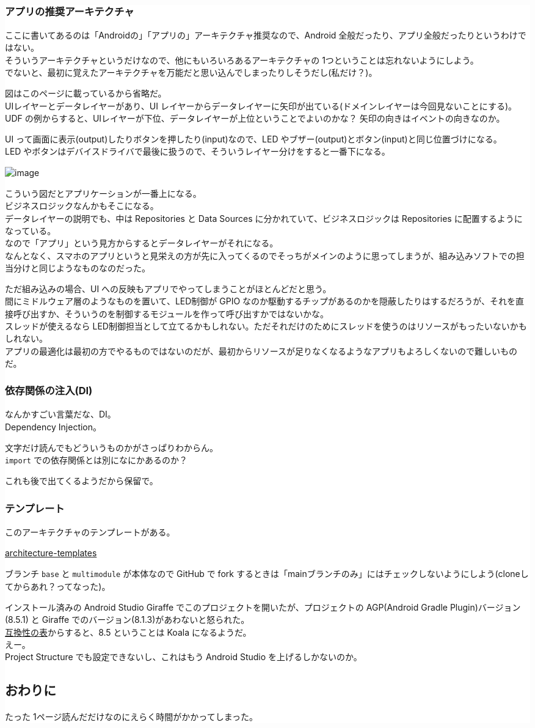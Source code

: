 ### アプリの推奨アーキテクチャ

ここに書いてあるのは「Androidの」「アプリの」アーキテクチャ推奨なので、Android 全般だったり、アプリ全般だったりというわけではない。  
そういうアーキテクチャというだけなので、他にもいろいろあるアーキテクチャの 1つということは忘れないようにしよう。  
でないと、最初に覚えたアーキテクチャを万能だと思い込んでしまったりしそうだし(私だけ？)。

図はこのページに載っているから省略だ。  
UIレイヤーとデータレイヤーがあり、UI レイヤーからデータレイヤーに矢印が出ている(ドメインレイヤーは今回見ないことにする)。  
UDF の例からすると、UIレイヤーが下位、データレイヤーが上位ということでよいのかな？ 
矢印の向きはイベントの向きなのか。

UI って画面に表示(output)したりボタンを押したり(input)なので、LED やブザー(output)とボタン(input)と同じ位置づけになる。  
LED やボタンはデバイスドライバで最後に扱うので、そういうレイヤー分けをすると一番下になる。

![image](20241002a-1.png)

こういう図だとアプリケーションが一番上になる。  
ビジネスロジックなんかもそこになる。  
データレイヤーの説明でも、中は Repositories と Data Sources に分かれていて、ビジネスロジックは Repositories に配置するようになっている。  
なので「アプリ」という見方からするとデータレイヤーがそれになる。  
なんとなく、スマホのアプリというと見栄えの方が先に入ってくるのでそっちがメインのように思ってしまうが、組み込みソフトでの担当分けと同じようなものなのだった。

ただ組み込みの場合、UI への反映もアプリでやってしまうことがほとんどだと思う。  
間にミドルウェア層のようなものを置いて、LED制御が GPIO なのか駆動するチップがあるのかを隠蔽したりはするだろうが、それを直接呼び出すか、そういうのを制御するモジュールを作って呼び出すかではないかな。  
スレッドが使えるなら LED制御担当として立てるかもしれない。ただそれだけのためにスレッドを使うのはリソースがもったいないかもしれない。  
アプリの最適化は最初の方でやるものではないのだが、最初からリソースが足りなくなるようなアプリもよろしくないので難しいものだ。

### 依存関係の注入(DI)

なんかすごい言葉だな、DI。  
Dependency Injection。

文字だけ読んでもどういうものかがさっぱりわからん。  
`import` での依存関係とは別になにかあるのか？

これも後で出てくるようだから保留で。

### テンプレート

このアーキテクチャのテンプレートがある。

[architecture-templates](https://github.com/android/architecture-templates)

ブランチ `base` と `multimodule` が本体なので GitHub で fork するときは「mainブランチのみ」にはチェックしないようにしよう(cloneしてからあれ？ってなった)。

インストール済みの Android Studio Giraffe でこのプロジェクトを開いたが、プロジェクトの AGP(Android Gradle Plugin)バージョン(8.5.1) と Giraffe でのバージョン(8.1.3)があわないと怒られた。  
[互換性の表](https://developer.android.com/studio/releases?hl=ja#android_gradle_plugin_and_android_studio_compatibility)からすると、8.5 ということは Koala になるようだ。  
えー。  
Project Structure でも設定できないし、これはもう Android Studio を上げるしかないのか。

## おわりに

たった 1ページ読んだだけなのにえらく時間がかかってしまった。
